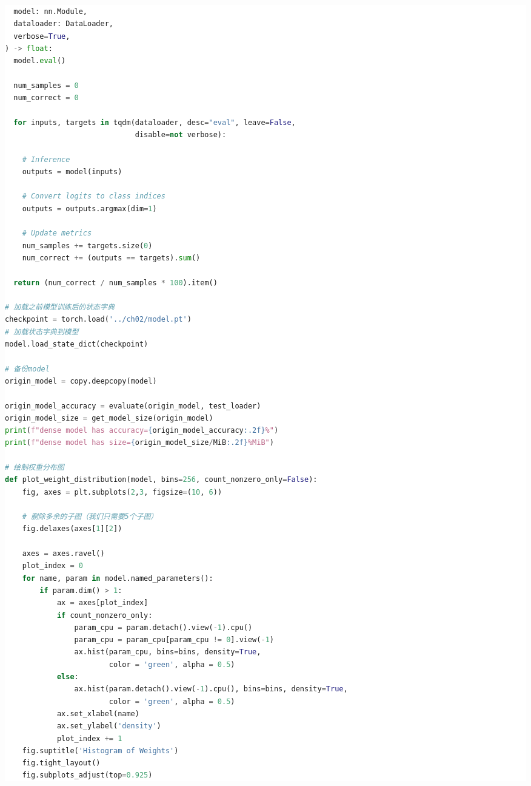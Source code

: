 ```python
  model: nn.Module,
  dataloader: DataLoader,
  verbose=True,
) -> float:
  model.eval()

  num_samples = 0
  num_correct = 0

  for inputs, targets in tqdm(dataloader, desc="eval", leave=False,
                              disable=not verbose):

    # Inference
    outputs = model(inputs)

    # Convert logits to class indices
    outputs = outputs.argmax(dim=1)

    # Update metrics
    num_samples += targets.size(0)
    num_correct += (outputs == targets).sum()

  return (num_correct / num_samples * 100).item()

# 加载之前模型训练后的状态字典
checkpoint = torch.load('../ch02/model.pt')
# 加载状态字典到模型
model.load_state_dict(checkpoint)

# 备份model
origin_model = copy.deepcopy(model)

origin_model_accuracy = evaluate(origin_model, test_loader)
origin_model_size = get_model_size(origin_model)
print(f"dense model has accuracy={origin_model_accuracy:.2f}%")
print(f"dense model has size={origin_model_size/MiB:.2f}%MiB")

# 绘制权重分布图
def plot_weight_distribution(model, bins=256, count_nonzero_only=False):
    fig, axes = plt.subplots(2,3, figsize=(10, 6))

    # 删除多余的子图（我们只需要5个子图）
    fig.delaxes(axes[1][2])
    
    axes = axes.ravel()
    plot_index = 0
    for name, param in model.named_parameters():
        if param.dim() > 1:
            ax = axes[plot_index]
            if count_nonzero_only:
                param_cpu = param.detach().view(-1).cpu()
                param_cpu = param_cpu[param_cpu != 0].view(-1)
                ax.hist(param_cpu, bins=bins, density=True, 
                        color = 'green', alpha = 0.5)
            else:
                ax.hist(param.detach().view(-1).cpu(), bins=bins, density=True, 
                        color = 'green', alpha = 0.5)
            ax.set_xlabel(name)
            ax.set_ylabel('density')
            plot_index += 1
    fig.suptitle('Histogram of Weights')
    fig.tight_layout()
    fig.subplots_adjust(top=0.925)
```